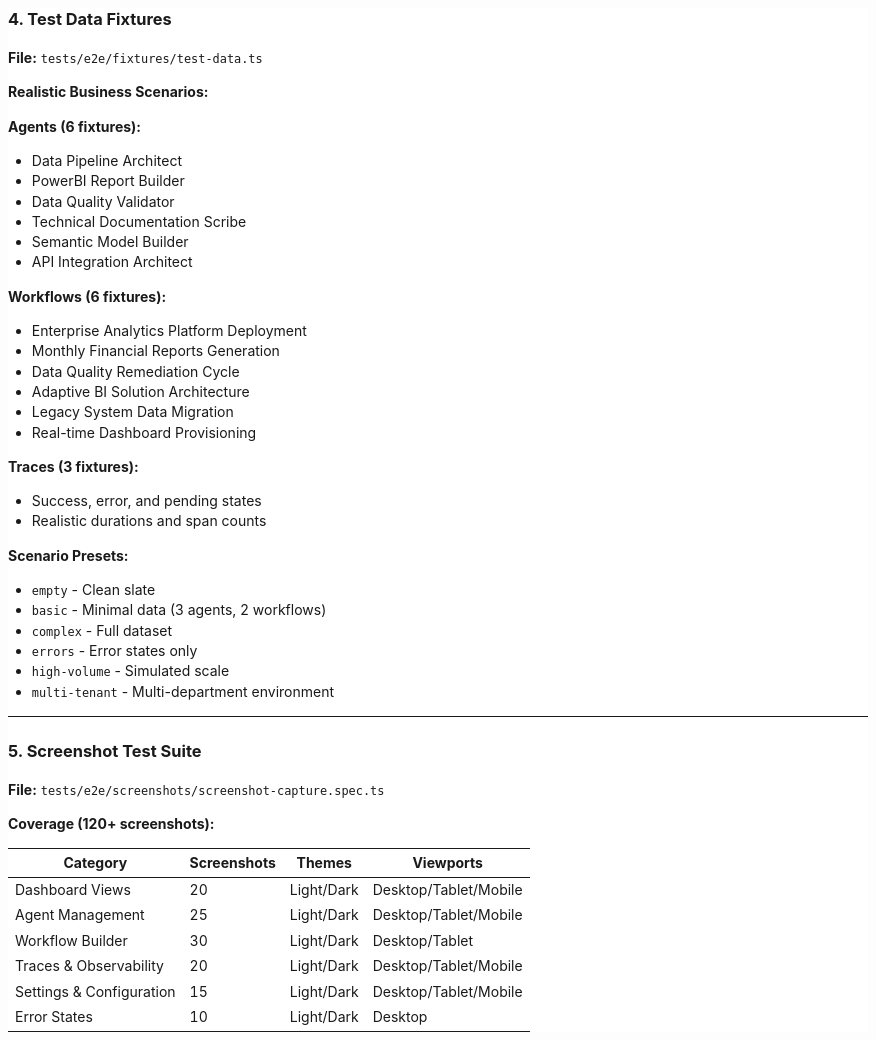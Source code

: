 ### 4. Test Data Fixtures

**File:** `tests/e2e/fixtures/test-data.ts`

**Realistic Business Scenarios:**

**Agents (6 fixtures):**
- Data Pipeline Architect
- PowerBI Report Builder
- Data Quality Validator
- Technical Documentation Scribe
- Semantic Model Builder
- API Integration Architect

**Workflows (6 fixtures):**
- Enterprise Analytics Platform Deployment
- Monthly Financial Reports Generation
- Data Quality Remediation Cycle
- Adaptive BI Solution Architecture
- Legacy System Data Migration
- Real-time Dashboard Provisioning

**Traces (3 fixtures):**
- Success, error, and pending states
- Realistic durations and span counts

**Scenario Presets:**
- `empty` - Clean slate
- `basic` - Minimal data (3 agents, 2 workflows)
- `complex` - Full dataset
- `errors` - Error states only
- `high-volume` - Simulated scale
- `multi-tenant` - Multi-department environment

---

### 5. Screenshot Test Suite

**File:** `tests/e2e/screenshots/screenshot-capture.spec.ts`

**Coverage (120+ screenshots):**

| Category | Screenshots | Themes | Viewports |
|----------|------------|--------|-----------|
| Dashboard Views | 20 | Light/Dark | Desktop/Tablet/Mobile |
| Agent Management | 25 | Light/Dark | Desktop/Tablet/Mobile |
| Workflow Builder | 30 | Light/Dark | Desktop/Tablet |
| Traces & Observability | 20 | Light/Dark | Desktop/Tablet/Mobile |
| Settings & Configuration | 15 | Light/Dark | Desktop/Tablet/Mobile |
| Error States | 10 | Light/Dark | Desktop |
